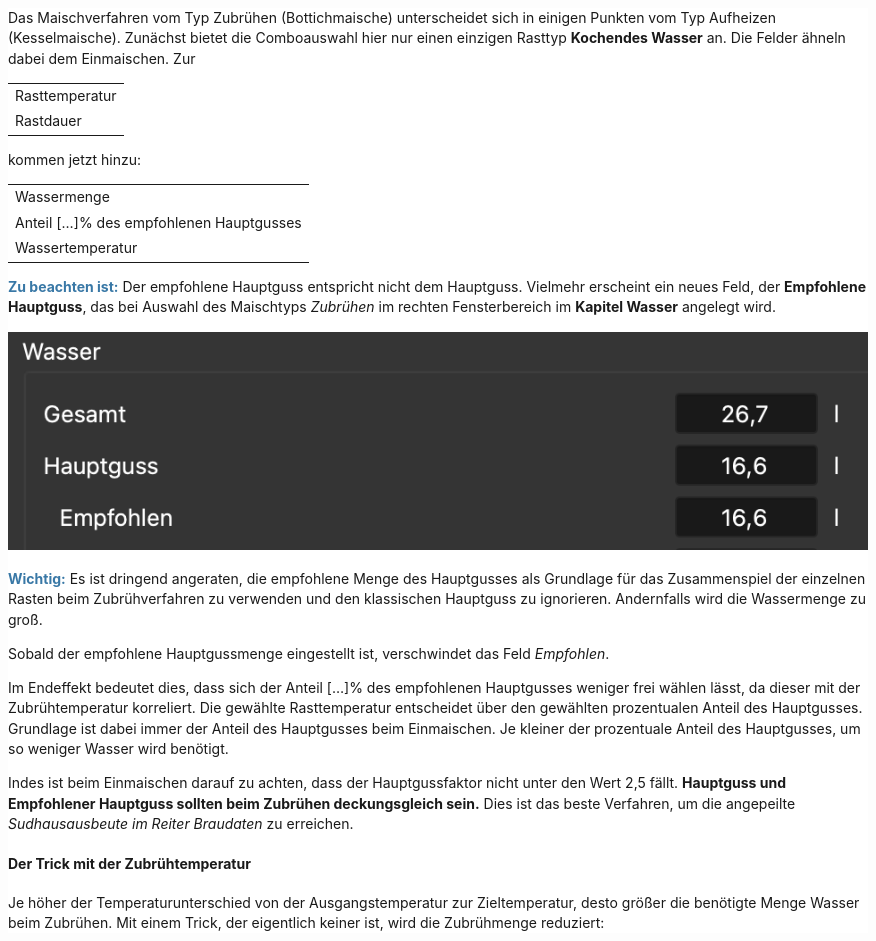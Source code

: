 Das Maischverfahren vom Typ Zubrühen (Bottichmaische) unterscheidet sich in einigen Punkten vom Typ Aufheizen (Kesselmaische). Zunächst bietet die Comboauswahl hier nur einen einzigen Rasttyp **Kochendes Wasser** an. 
Die Felder ähneln dabei dem Einmaischen. Zur

<table>
	<tr><td>Rasttemperatur</td></tr>
	<tr><td>Rastdauer</td></tr>
</table>

kommen jetzt hinzu:

<table>
	<tr><td>Wassermenge</td></tr>
	<tr><td>Anteil […]% des empfohlenen Hauptgusses</td></tr>
	<tr><td>Wassertemperatur</td></tr>
</table>

<span style="color: #3978A6">**Zu beachten ist:**</span> Der empfohlene Hauptguss entspricht nicht dem Hauptguss. Vielmehr erscheint ein neues Feld, der **Empfohlene Hauptguss**, das bei Auswahl des Maischtyps _Zubrühen_ im rechten Fensterbereich im **Kapitel Wasser** angelegt wird.

![image](/assets/images/pictorial/0106_zubruehen-2_web.png)

<span style="color: #3978A6">**Wichtig:**</span> Es ist dringend angeraten, die empfohlene Menge des Hauptgusses als Grundlage für das Zusammenspiel der einzelnen Rasten beim Zubrühverfahren zu verwenden und den klassischen Hauptguss zu ignorieren. Andernfalls wird die Wassermenge zu groß.

Sobald der empfohlene Hauptgussmenge eingestellt ist, verschwindet das Feld _Empfohlen_.

Im Endeffekt bedeutet dies, dass sich der Anteil […]% des empfohlenen Hauptgusses weniger frei wählen lässt, da dieser mit der Zubrühtemperatur korreliert. Die gewählte Rasttemperatur entscheidet über den gewählten prozentualen Anteil des Hauptgusses. Grundlage ist dabei immer der Anteil des Hauptgusses beim Einmaischen. Je kleiner der prozentuale Anteil des Hauptgusses, um so weniger Wasser wird benötigt.

Indes ist beim Einmaischen darauf zu achten, dass der Hauptgussfaktor nicht unter den Wert 2,5 fällt. **Hauptguss und Empfohlener Hauptguss sollten beim Zubrühen deckungsgleich sein.** Dies ist das beste Verfahren, um die angepeilte _Sudhausausbeute im Reiter Braudaten_ zu erreichen.

#### Der Trick mit der Zubrühtemperatur

Je höher der Temperaturunterschied von der Ausgangstemperatur zur Zieltemperatur, desto größer die benötigte Menge Wasser beim Zubrühen. Mit einem Trick, der eigentlich keiner ist, wird die Zubrühmenge reduziert: 
